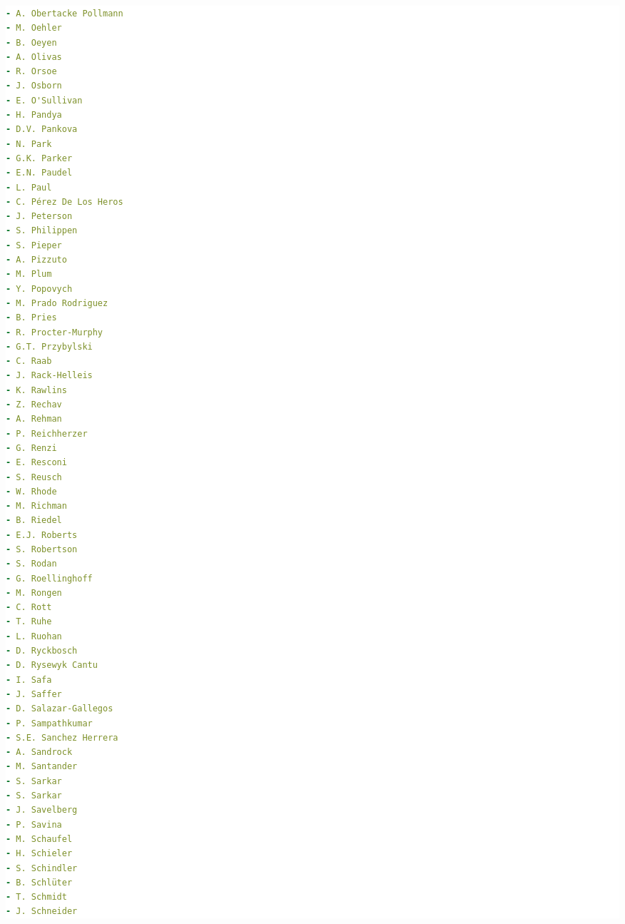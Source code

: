```yaml
- A. Obertacke Pollmann
- M. Oehler
- B. Oeyen
- A. Olivas
- R. Orsoe
- J. Osborn
- E. O'Sullivan
- H. Pandya
- D.V. Pankova
- N. Park
- G.K. Parker
- E.N. Paudel
- L. Paul
- C. Pérez De Los Heros
- J. Peterson
- S. Philippen
- S. Pieper
- A. Pizzuto
- M. Plum
- Y. Popovych
- M. Prado Rodriguez
- B. Pries
- R. Procter-Murphy
- G.T. Przybylski
- C. Raab
- J. Rack-Helleis
- K. Rawlins
- Z. Rechav
- A. Rehman
- P. Reichherzer
- G. Renzi
- E. Resconi
- S. Reusch
- W. Rhode
- M. Richman
- B. Riedel
- E.J. Roberts
- S. Robertson
- S. Rodan
- G. Roellinghoff
- M. Rongen
- C. Rott
- T. Ruhe
- L. Ruohan
- D. Ryckbosch
- D. Rysewyk Cantu
- I. Safa
- J. Saffer
- D. Salazar-Gallegos
- P. Sampathkumar
- S.E. Sanchez Herrera
- A. Sandrock
- M. Santander
- S. Sarkar
- S. Sarkar
- J. Savelberg
- P. Savina
- M. Schaufel
- H. Schieler
- S. Schindler
- B. Schlüter
- T. Schmidt
- J. Schneider
```